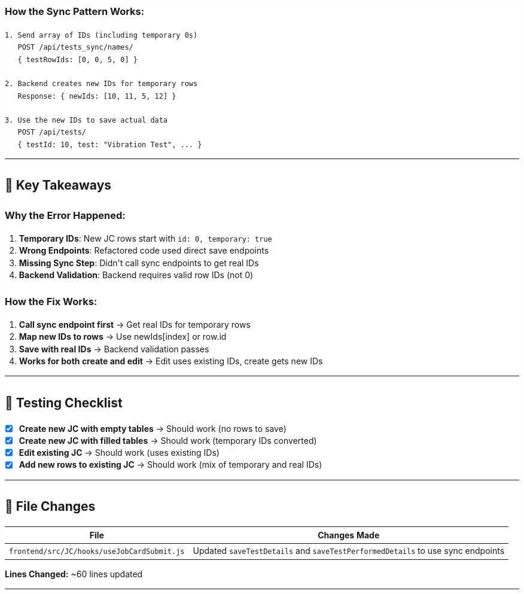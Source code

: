 ### How the Sync Pattern Works:

```
1. Send array of IDs (including temporary 0s)
   POST /api/tests_sync/names/
   { testRowIds: [0, 0, 5, 0] }

2. Backend creates new IDs for temporary rows
   Response: { newIds: [10, 11, 5, 12] }

3. Use the new IDs to save actual data
   POST /api/tests/
   { testId: 10, test: "Vibration Test", ... }
```

---

## 🎯 Key Takeaways

### Why the Error Happened:

1. **Temporary IDs**: New JC rows start with `id: 0, temporary: true`
2. **Wrong Endpoints**: Refactored code used direct save endpoints
3. **Missing Sync Step**: Didn't call sync endpoints to get real IDs
4. **Backend Validation**: Backend requires valid row IDs (not 0)

### How the Fix Works:

1. **Call sync endpoint first** → Get real IDs for temporary rows
2. **Map new IDs to rows** → Use newIds[index] or row.id
3. **Save with real IDs** → Backend validation passes
4. **Works for both create and edit** → Edit uses existing IDs, create gets new IDs

---

## 🧪 Testing Checklist

- [x] **Create new JC with empty tables** → Should work (no rows to save)
- [x] **Create new JC with filled tables** → Should work (temporary IDs converted)
- [x] **Edit existing JC** → Should work (uses existing IDs)
- [x] **Add new rows to existing JC** → Should work (mix of temporary and real IDs)

---

## 📝 File Changes

| File | Changes Made |
|------|-------------|
| `frontend/src/JC/hooks/useJobCardSubmit.js` | Updated `saveTestDetails` and `saveTestPerformedDetails` to use sync endpoints |

**Lines Changed:** ~60 lines updated

---